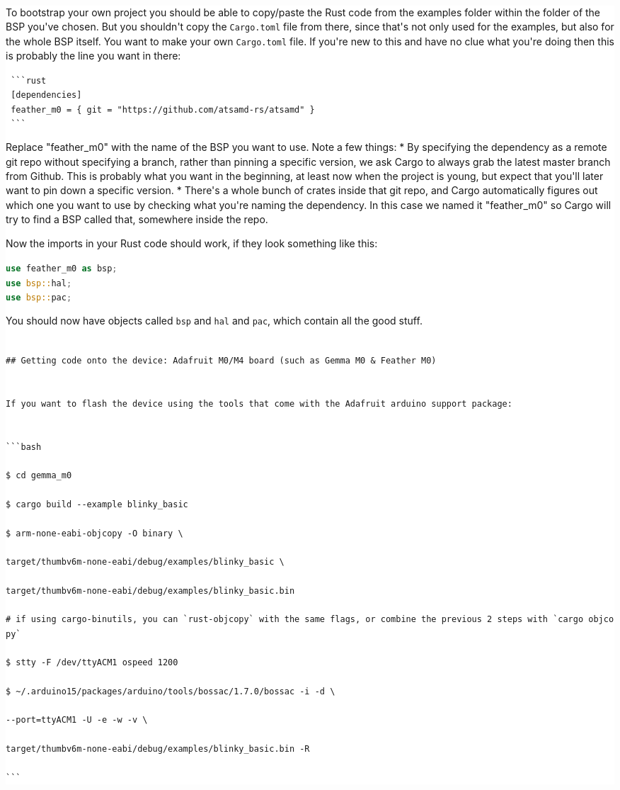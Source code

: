 To bootstrap your own project you should be able to copy/paste the Rust code from the examples folder within the folder of the BSP you've chosen.
But you shouldn't copy the `Cargo.toml` file from there, since that's not only used for the examples, but also for the whole BSP itself.
You want to make your own `Cargo.toml` file.
If you're new to this and have no clue what you're doing then this is probably the line you want in there:

     ```rust
     [dependencies]
     feather_m0 = { git = "https://github.com/atsamd-rs/atsamd" }
     ```

Replace "feather_m0" with the name of the BSP you want to use. Note a few things:
     *    By specifying the dependency as a remote git repo without specifying a branch, rather than pinning a specific version, we ask Cargo to always grab the latest master branch from Github.
          This is probably what you want in the beginning, at least now when the project is young, but expect that you'll later want to pin down a specific version.
     *    There's a whole bunch of crates inside that git repo, and Cargo automatically figures out which one you want to use by checking what you're naming the dependency.
          In this case we named it "feather_m0" so Cargo will try to find a BSP called that, somewhere inside the repo.

Now the imports in your Rust code should work, if they look something like this:
```rust
use feather_m0 as bsp;
use bsp::hal;
use bsp::pac;
```

You should now have objects called `bsp` and `hal` and `pac`, which contain all the good stuff.

                                                                                                                             ## Getting code onto the device: Adafruit M0/M4 board (such as Gemma M0 & Feather M0)

                                                                                                                             If you want to flash the device using the tools that come with the Adafruit arduino support package:

                                                                                                                             ```bash
                                                                                                                             $ cd gemma_m0
                                                                                                                             $ cargo build --example blinky_basic
                                                                                                                             $ arm-none-eabi-objcopy -O binary \
                                                                                                                             target/thumbv6m-none-eabi/debug/examples/blinky_basic \
                                                                                                                             target/thumbv6m-none-eabi/debug/examples/blinky_basic.bin
                                                                                                                             # if using cargo-binutils, you can `rust-objcopy` with the same flags, or combine the previous 2 steps with `cargo objcopy`
                                                                                                                             $ stty -F /dev/ttyACM1 ospeed 1200
                                                                                                                             $ ~/.arduino15/packages/arduino/tools/bossac/1.7.0/bossac -i -d \
                                                                                                                             --port=ttyACM1 -U -e -w -v \
                                                                                                                             target/thumbv6m-none-eabi/debug/examples/blinky_basic.bin -R
                                                                                                                             ```


[arduino_mkr1000]: https://github.com/atsamd-rs/atsamd/tree/master/boards/arduino_mkr1000
[arduino_mkr_vidor_4000]: https://github.com/atsamd-rs/atsamd/tree/master/boards/arduino_mkrvidor4000
[arduino_mkrzero]: https://github.com/atsamd-rs/atsamd/tree/master/boards/arduino_mkrzero/
[arduino_nano33_iot]: https://github.com/atsamd-rs/atsamd/tree/master/boards/arduino_nano33iot
[atsame54_xpro]: https://github.com/atsamd-rs/atsamd/tree/master/boards/atsame54_xpro/
[circuit_playground_express]: https://github.com/atsamd-rs/atsamd/tree/master/boards/circuit_playground_express/
[edgebadge]: https://github.com/atsamd-rs/atsamd/tree/master/boards/edgebadge
[feather_m0]: https://github.com/atsamd-rs/atsamd/tree/master/boards/feather_m0/
[feather_m4]: https://github.com/atsamd-rs/atsamd/tree/master/boards/feather_m4/
[gemma_m0]: https://github.com/atsamd-rs/atsamd/tree/master/boards/gemma_m0/
[grand_central_m4]: https://github.com/atsamd-rs/atsamd/tree/master/boards/grand_central_m4/
[itsybitsy_m0]: https://github.com/atsamd-rs/atsamd/tree/master/boards/itsybitsy_m0/
[itsybitsy_m4]: https://github.com/atsamd-rs/atsamd/tree/master/boards/itsybitsy_m4/
[metro_m0]: https://github.com/atsamd-rs/atsamd/tree/master/boards/metro_m0/
[metro_m4]: https://github.com/atsamd-rs/atsamd/tree/master/boards/metro_m4/
[pfza_proto1]: https://github.com/atsamd-rs/atsamd/tree/master/boards/pfza_proto1/
[pygamer]: https://github.com/atsamd-rs/atsamd/tree/master/boards/pygamer/
[pyportal]: https://github.com/atsamd-rs/atsamd/tree/master/boards/pyportal/
[samd21_mini]: https://github.com/atsamd-rs/atsamd/tree/master/boards/samd21_mini/
[serpente]: https://github.com/atsamd-rs/atsamd/tree/master/boards/serpente/
[sodaq_one]: https://github.com/atsamd-rs/atsamd/tree/master/boards/sodaq_one/
[sodaq_sara_aff]: https://github.com/atsamd-rs/atsamd/tree/master/boards/sodaq_sara_aff/
[trellis_m4]: https://github.com/atsamd-rs/atsamd/tree/master/boards/trellis_m4/
[trinket_m0]: https://github.com/atsamd-rs/atsamd/tree/master/boards/trinket_m0/
[wio_lite_mg126]: https://github.com/atsamd-rs/atsamd/tree/master/boards/wio_lite_mg126
[wio_terminal]: https://github.com/atsamd-rs/atsamd/tree/master/boards/wio_terminal
[xiao_m0]: https://github.com/atsamd-rs/atsamd/tree/master/boards/xiao_m0